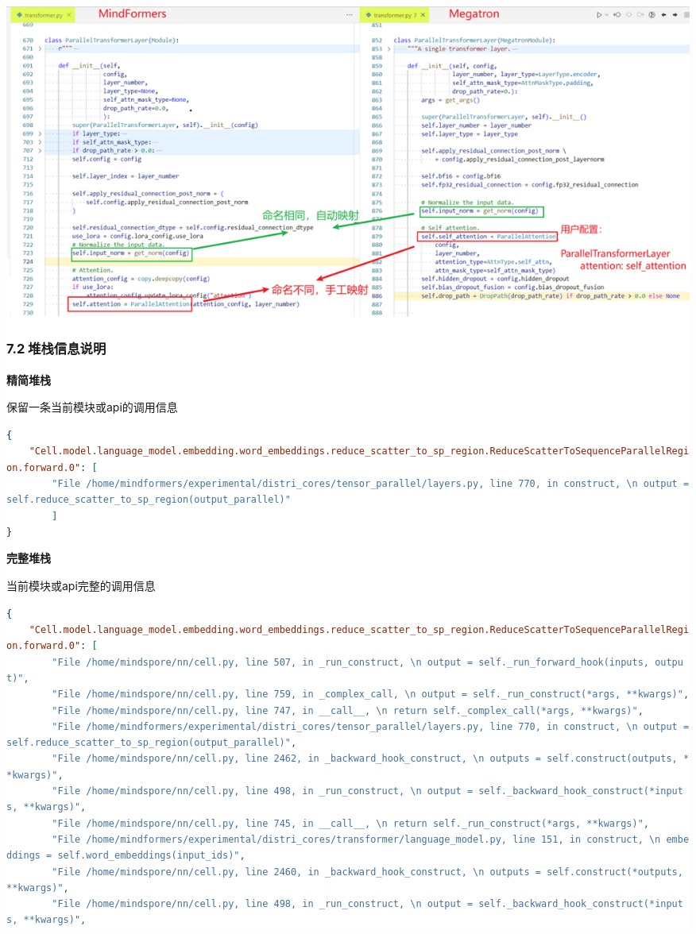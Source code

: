 ![ms_dump](./img/ms_layer.png)

### 7.2 堆栈信息说明

**精简堆栈**

保留一条当前模块或api的调用信息

```json
{
    "Cell.model.language_model.embedding.word_embeddings.reduce_scatter_to_sp_region.ReduceScatterToSequenceParallelRegion.forward.0": [
        "File /home/mindformers/experimental/distri_cores/tensor_parallel/layers.py, line 770, in construct, \n output = self.reduce_scatter_to_sp_region(output_parallel)"
        ]
}
```

**完整堆栈**

当前模块或api完整的调用信息

```json
{
    "Cell.model.language_model.embedding.word_embeddings.reduce_scatter_to_sp_region.ReduceScatterToSequenceParallelRegion.forward.0": [
        "File /home/mindspore/nn/cell.py, line 507, in _run_construct, \n output = self._run_forward_hook(inputs, output)",
        "File /home/mindspore/nn/cell.py, line 759, in _complex_call, \n output = self._run_construct(*args, **kwargs)",
        "File /home/mindspore/nn/cell.py, line 747, in __call__, \n return self._complex_call(*args, **kwargs)",
        "File /home/mindformers/experimental/distri_cores/tensor_parallel/layers.py, line 770, in construct, \n output = self.reduce_scatter_to_sp_region(output_parallel)",
        "File /home/mindspore/nn/cell.py, line 2462, in _backward_hook_construct, \n outputs = self.construct(outputs, **kwargs)",
        "File /home/mindspore/nn/cell.py, line 498, in _run_construct, \n output = self._backward_hook_construct(*inputs, **kwargs)",
        "File /home/mindspore/nn/cell.py, line 745, in __call__, \n return self._run_construct(*args, **kwargs)",
        "File /home/mindformers/experimental/distri_cores/transformer/language_model.py, line 151, in construct, \n embeddings = self.word_embeddings(input_ids)",
        "File /home/mindspore/nn/cell.py, line 2460, in _backward_hook_construct, \n outputs = self.construct(*outputs, **kwargs)",
        "File /home/mindspore/nn/cell.py, line 498, in _run_construct, \n output = self._backward_hook_construct(*inputs, **kwargs)",
```